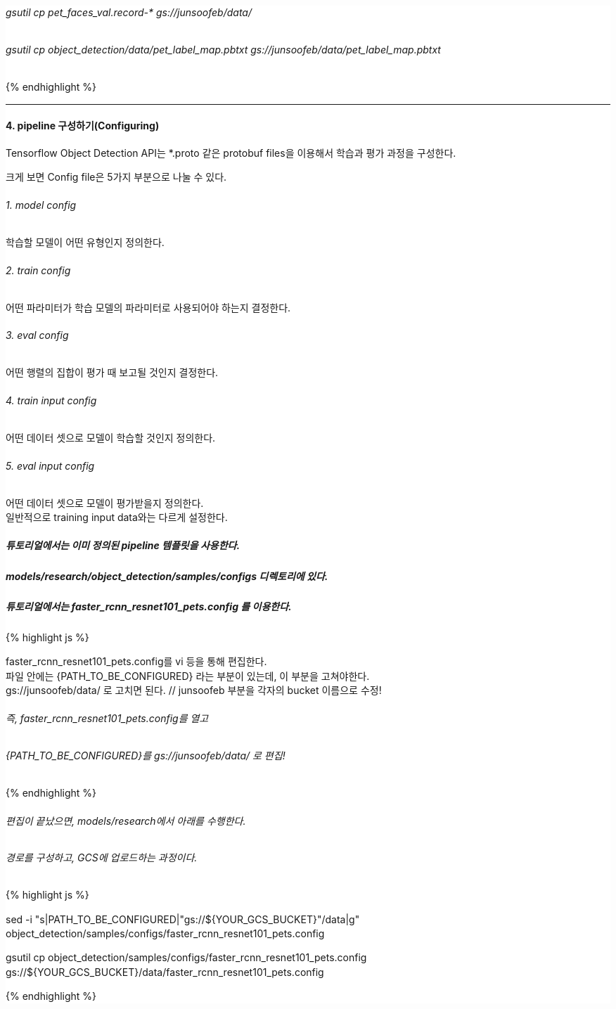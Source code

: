###### gsutil cp pet_faces_val.record-* gs://junsoofeb/data/

###### gsutil cp object_detection/data/pet_label_map.pbtxt gs://junsoofeb/data/pet_label_map.pbtxt

{% endhighlight %}

***

#### 4. pipeline 구성하기(Configuring)

Tensorflow Object Detection API는 \*.proto 같은 protobuf files을 이용해서 학습과 평가 과정을 구성한다.  

크게 보면  Config file은 5가지 부분으로 나눌 수 있다.

###### 1. model config
학습할 모델이 어떤 유형인지 정의한다.  

###### 2. train config
어떤 파라미터가 학습 모델의 파라미터로 사용되어야 하는지 결정한다.

###### 3. eval config
어떤 행렬의 집합이 평가 때 보고될 것인지 결정한다.

###### 4. train input config
어떤 데이터 셋으로 모델이 학습할 것인지 정의한다.

###### 5. eval input config
어떤 데이터 셋으로 모델이 평가받을지 정의한다.  
일반적으로 training input data와는 다르게 설정한다.  


##### 튜토리얼에서는 이미 정의된 pipeline 템플릿을 사용한다.
##### models/research/object_detection/samples/configs 디렉토리에 있다.
##### 튜토리얼에서는 faster_rcnn_resnet101_pets.config 를 이용한다.


{% highlight js %}  

faster_rcnn_resnet101_pets.config를 vi 등을 통해 편집한다.  
파일 안에는 {PATH_TO_BE_CONFIGURED} 라는 부분이 있는데, 이 부분을 고쳐야한다.  
gs://junsoofeb/data/ 로 고치면 된다.
// junsoofeb 부분을 각자의 bucket 이름으로 수정!

###### 즉, faster_rcnn_resnet101_pets.config를 열고  
###### {PATH_TO_BE_CONFIGURED}를 gs://junsoofeb/data/ 로 편집!

{% endhighlight %}

###### 편집이 끝났으면, models/research에서 아래를 수행한다.
###### 경로를 구성하고, GCS에 업로드하는 과정이다.

{% highlight js %}  

sed -i "s|PATH_TO_BE_CONFIGURED|"gs://${YOUR_GCS_BUCKET}"/data|g" \
    object_detection/samples/configs/faster_rcnn_resnet101_pets.config

gsutil cp object_detection/samples/configs/faster_rcnn_resnet101_pets.config \
    gs://${YOUR_GCS_BUCKET}/data/faster_rcnn_resnet101_pets.config

{% endhighlight %}
